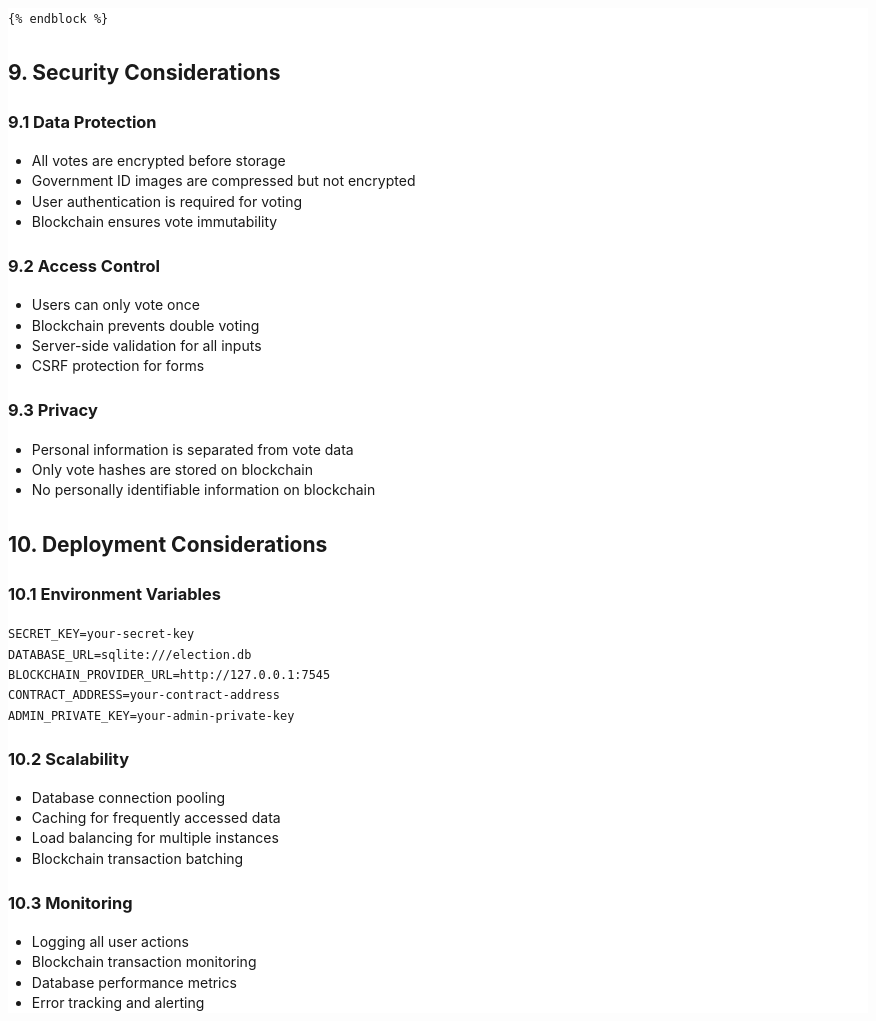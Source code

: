 ```html
{% endblock %}
```

## 9. Security Considerations

### 9.1 Data Protection
- All votes are encrypted before storage
- Government ID images are compressed but not encrypted
- User authentication is required for voting
- Blockchain ensures vote immutability

### 9.2 Access Control
- Users can only vote once
- Blockchain prevents double voting
- Server-side validation for all inputs
- CSRF protection for forms

### 9.3 Privacy
- Personal information is separated from vote data
- Only vote hashes are stored on blockchain
- No personally identifiable information on blockchain

## 10. Deployment Considerations

### 10.1 Environment Variables
```
SECRET_KEY=your-secret-key
DATABASE_URL=sqlite:///election.db
BLOCKCHAIN_PROVIDER_URL=http://127.0.0.1:7545
CONTRACT_ADDRESS=your-contract-address
ADMIN_PRIVATE_KEY=your-admin-private-key
```

### 10.2 Scalability
- Database connection pooling
- Caching for frequently accessed data
- Load balancing for multiple instances
- Blockchain transaction batching

### 10.3 Monitoring
- Logging all user actions
- Blockchain transaction monitoring
- Database performance metrics
- Error tracking and alerting
